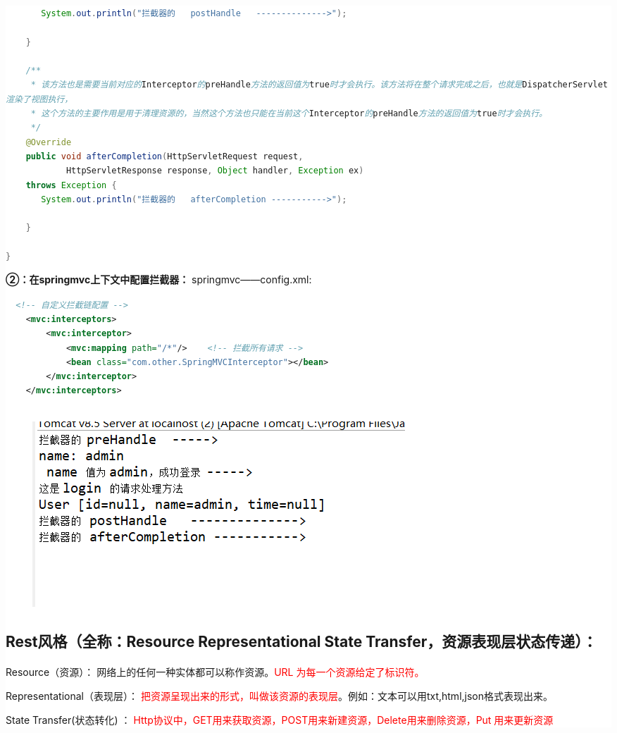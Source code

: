 ```java
       System.out.println("拦截器的   postHandle   -------------->");
          
    }  
  
    /** 
     * 该方法也是需要当前对应的Interceptor的preHandle方法的返回值为true时才会执行。该方法将在整个请求完成之后，也就是DispatcherServlet渲染了视图执行， 
     * 这个方法的主要作用是用于清理资源的，当然这个方法也只能在当前这个Interceptor的preHandle方法的返回值为true时才会执行。 
     */  
    @Override  
    public void afterCompletion(HttpServletRequest request,  
            HttpServletResponse response, Object handler, Exception ex)  
    throws Exception {  
       System.out.println("拦截器的   afterCompletion ----------->");
          
    }  

}
```


**②：在springmvc上下文中配置拦截器：**
springmvc——config.xml:
```xml
  <!-- 自定义拦截链配置 -->  
    <mvc:interceptors>  
        <mvc:interceptor>  
            <mvc:mapping path="/*"/>    <!-- 拦截所有请求 -->
            <bean class="com.other.SpringMVCInterceptor"></bean>  
        </mvc:interceptor>  
    </mvc:interceptors>  
    
```


![6.png](../img/springmvc_img/6.png)




## Rest风格（全称：Resource Representational State Transfer，资源表现层状态传递）：

Resource（资源）： 网络上的任何一种实体都可以称作资源。<font color="red">URL 为每一个资源给定了标识符。</font>

Representational（表现层）：<font color="red"> 把资源呈现出来的形式，叫做该资源的表现层</font>。例如：文本可以用txt,html,json格式表现出来。

State Transfer(状态转化) ： <font color="red">Http协议中，GET用来获取资源，POST用来新建资源，Delete用来删除资源，Put 用来更新资源</font>
